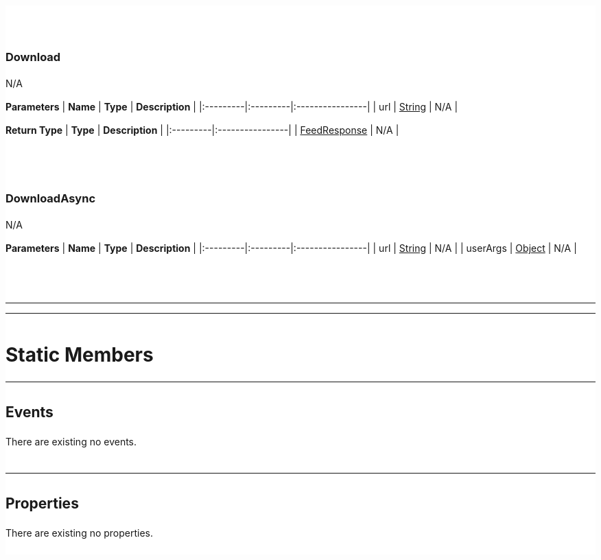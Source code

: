 <br></br>
### Download ###

N/A

**Parameters**
| **Name** | **Type** | **Description** |
|:---------|:---------|:----------------|
| url | [String](http://msdn.microsoft.com/en-us/library/thwcx436(VS.80).aspx) | N/A |


**Return Type**
| **Type** | **Description** |
|:---------|:----------------|
| [FeedResponse](classFeedResponse#.md) | N/A |

<br></br>
### DownloadAsync ###

N/A

**Parameters**
| **Name** | **Type** | **Description** |
|:---------|:---------|:----------------|
| url | [String](http://msdn.microsoft.com/en-us/library/thwcx436(VS.80).aspx) | N/A |
| userArgs | [Object](http://msdn.microsoft.com/en-US/library/system.object.aspx) | N/A |


<br></br>


---


---

# Static Members #

---

## Events ##

There are existing no events.
<br></br>


---

## Properties ##

There are existing no properties.
<br></br>
